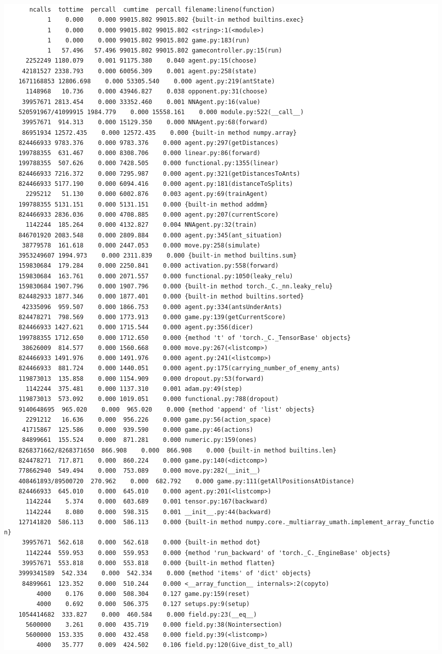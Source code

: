            ncalls  tottime  percall  cumtime  percall filename:lineno(function)
                1    0.000    0.000 99015.802 99015.802 {built-in method builtins.exec}
                1    0.000    0.000 99015.802 99015.802 <string>:1(<module>)
                1    0.000    0.000 99015.802 99015.802 game.py:183(run)
                1   57.496   57.496 99015.802 99015.802 gamecontroller.py:15(run)
          2252249 1180.079    0.001 91175.380    0.040 agent.py:15(choose)
         42181527 2338.793    0.000 60056.309    0.001 agent.py:258(state)
        1671168853 12806.698    0.000 53305.540    0.000 agent.py:219(antState)
          1148968   10.736    0.000 43946.827    0.038 opponent.py:31(choose)
         39957671 2813.454    0.000 33352.460    0.001 NNAgent.py:16(value)
        520591967/41099915 1984.779    0.000 15558.161    0.000 module.py:522(__call__)
         39957671  914.313    0.000 15129.350    0.000 NNAgent.py:68(forward)
         86951934 12572.435    0.000 12572.435    0.000 {built-in method numpy.array}
        824466933 9783.376    0.000 9783.376    0.000 agent.py:297(getDistances)
        199788355  631.467    0.000 8308.706    0.000 linear.py:86(forward)
        199788355  507.626    0.000 7428.505    0.000 functional.py:1355(linear)
        824466933 7216.372    0.000 7295.987    0.000 agent.py:321(getDistancesToAnts)
        824466933 5177.190    0.000 6094.416    0.000 agent.py:181(distanceToSplits)
          2295212   51.130    0.000 6002.876    0.003 agent.py:69(trainAgent)
        199788355 5131.151    0.000 5131.151    0.000 {built-in method addmm}
        824466933 2836.036    0.000 4708.885    0.000 agent.py:207(currentScore)
          1142244  185.264    0.000 4132.827    0.004 NNAgent.py:32(train)
        846701920 2083.548    0.000 2809.884    0.000 agent.py:345(ant_situation)
         38779578  161.618    0.000 2447.053    0.000 move.py:258(simulate)
        3953249607 1994.973    0.000 2311.839    0.000 {built-in method builtins.sum}
        159830684  179.284    0.000 2250.841    0.000 activation.py:558(forward)
        159830684  163.761    0.000 2071.557    0.000 functional.py:1050(leaky_relu)
        159830684 1907.796    0.000 1907.796    0.000 {built-in method torch._C._nn.leaky_relu}
        824482933 1877.346    0.000 1877.401    0.000 {built-in method builtins.sorted}
         42335096  959.507    0.000 1866.753    0.000 agent.py:334(antsUnderAnts)
        824478271  798.569    0.000 1773.913    0.000 game.py:139(getCurrentScore)
        824466933 1427.621    0.000 1715.544    0.000 agent.py:356(dicer)
        199788355 1712.650    0.000 1712.650    0.000 {method 't' of 'torch._C._TensorBase' objects}
         38626009  814.577    0.000 1560.668    0.000 move.py:267(<listcomp>)
        824466933 1491.976    0.000 1491.976    0.000 agent.py:241(<listcomp>)
        824466933  881.724    0.000 1440.051    0.000 agent.py:175(carrying_number_of_enemy_ants)
        119873013  135.858    0.000 1154.909    0.000 dropout.py:53(forward)
          1142244  375.481    0.000 1137.310    0.001 adam.py:49(step)
        119873013  573.092    0.000 1019.051    0.000 functional.py:788(dropout)
        9140648695  965.020    0.000  965.020    0.000 {method 'append' of 'list' objects}
          2291212   16.636    0.000  956.226    0.000 game.py:56(action_space)
         41715867  125.586    0.000  939.590    0.000 game.py:46(actions)
         84899661  155.524    0.000  871.281    0.000 numeric.py:159(ones)
        8268371662/8268371650  866.908    0.000  866.908    0.000 {built-in method builtins.len}
        824478271  717.871    0.000  860.224    0.000 game.py:140(<dictcomp>)
        778662940  549.494    0.000  753.089    0.000 move.py:282(__init__)
        408461893/89500720  270.962    0.000  682.792    0.000 game.py:111(getAllPositionsAtDistance)
        824466933  645.010    0.000  645.010    0.000 agent.py:201(<listcomp>)
          1142244    5.374    0.000  603.689    0.001 tensor.py:167(backward)
          1142244    8.080    0.000  598.315    0.001 __init__.py:44(backward)
        127141820  586.113    0.000  586.113    0.000 {built-in method numpy.core._multiarray_umath.implement_array_function}
         39957671  562.618    0.000  562.618    0.000 {built-in method dot}
          1142244  559.953    0.000  559.953    0.000 {method 'run_backward' of 'torch._C._EngineBase' objects}
         39957671  553.818    0.000  553.818    0.000 {built-in method flatten}
        3999341589  542.334    0.000  542.334    0.000 {method 'items' of 'dict' objects}
         84899661  123.352    0.000  510.244    0.000 <__array_function__ internals>:2(copyto)
             4000    0.176    0.000  508.304    0.127 game.py:159(reset)
             4000    0.692    0.000  506.375    0.127 setups.py:9(setup)
        1054414682  333.827    0.000  460.584    0.000 field.py:23(__eq__)
          5600000    3.261    0.000  435.719    0.000 field.py:38(Nointersection)
          5600000  153.335    0.000  432.458    0.000 field.py:39(<listcomp>)
             4000   35.777    0.009  424.502    0.106 field.py:120(Give_dist_to_all)